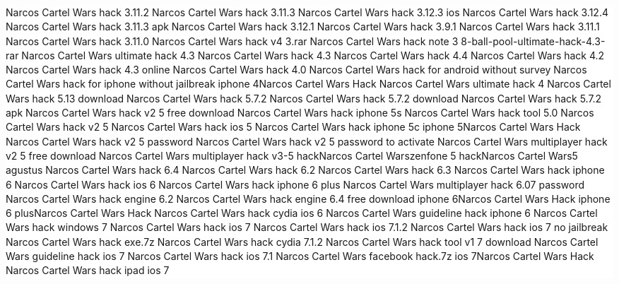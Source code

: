 Narcos Cartel Wars hack 3.11.2
Narcos Cartel Wars hack 3.11.3
Narcos Cartel Wars hack 3.12.3 ios
Narcos Cartel Wars hack 3.12.4
Narcos Cartel Wars hack 3.11.3 apk
Narcos Cartel Wars hack 3.12.1
Narcos Cartel Wars hack 3.9.1
Narcos Cartel Wars hack 3.11.1
Narcos Cartel Wars hack 3.11.0
Narcos Cartel Wars hack v4 3.rar
Narcos Cartel Wars hack note 3
8-ball-pool-ultimate-hack-4.3-rar
Narcos Cartel Wars ultimate hack 4.3
Narcos Cartel Wars hack 4.3
Narcos Cartel Wars hack 4.4
Narcos Cartel Wars hack 4.2
Narcos Cartel Wars hack 4.3 online
Narcos Cartel Wars hack 4.0
Narcos Cartel Wars hack for android without survey
Narcos Cartel Wars hack for iphone without jailbreak
iphone 4Narcos Cartel Wars Hack
Narcos Cartel Wars ultimate hack 4
Narcos Cartel Wars hack 5.13 download
Narcos Cartel Wars hack 5.7.2
Narcos Cartel Wars hack 5.7.2 download
Narcos Cartel Wars hack 5.7.2 apk
Narcos Cartel Wars hack v2 5 free download
Narcos Cartel Wars hack iphone 5s
Narcos Cartel Wars hack tool 5.0
Narcos Cartel Wars hack v2 5
Narcos Cartel Wars hack ios 5
Narcos Cartel Wars hack iphone 5c
iphone 5Narcos Cartel Wars Hack
Narcos Cartel Wars hack v2 5 password
Narcos Cartel Wars hack v2 5 password to activate
Narcos Cartel Wars multiplayer hack v2 5 free download
Narcos Cartel Wars multiplayer hack v3-5
hackNarcos Cartel Warszenfone 5
hackNarcos Cartel Wars5 agustus
Narcos Cartel Wars hack 6.4
Narcos Cartel Wars hack 6.2
Narcos Cartel Wars hack 6.3
Narcos Cartel Wars hack iphone 6
Narcos Cartel Wars hack ios 6
Narcos Cartel Wars hack iphone 6 plus
Narcos Cartel Wars multiplayer hack 6.07 password
Narcos Cartel Wars hack engine 6.2
Narcos Cartel Wars hack engine 6.4 free download
iphone 6Narcos Cartel Wars Hack
iphone 6 plusNarcos Cartel Wars Hack
Narcos Cartel Wars hack cydia ios 6
Narcos Cartel Wars guideline hack iphone 6
Narcos Cartel Wars hack windows 7
Narcos Cartel Wars hack ios 7
Narcos Cartel Wars hack ios 7.1.2
Narcos Cartel Wars hack ios 7 no jailbreak
Narcos Cartel Wars hack exe.7z
Narcos Cartel Wars hack cydia 7.1.2
Narcos Cartel Wars hack tool v1 7 download
Narcos Cartel Wars guideline hack ios 7
Narcos Cartel Wars hack ios 7.1
Narcos Cartel Wars facebook hack.7z
ios 7Narcos Cartel Wars Hack
Narcos Cartel Wars hack ipad ios 7